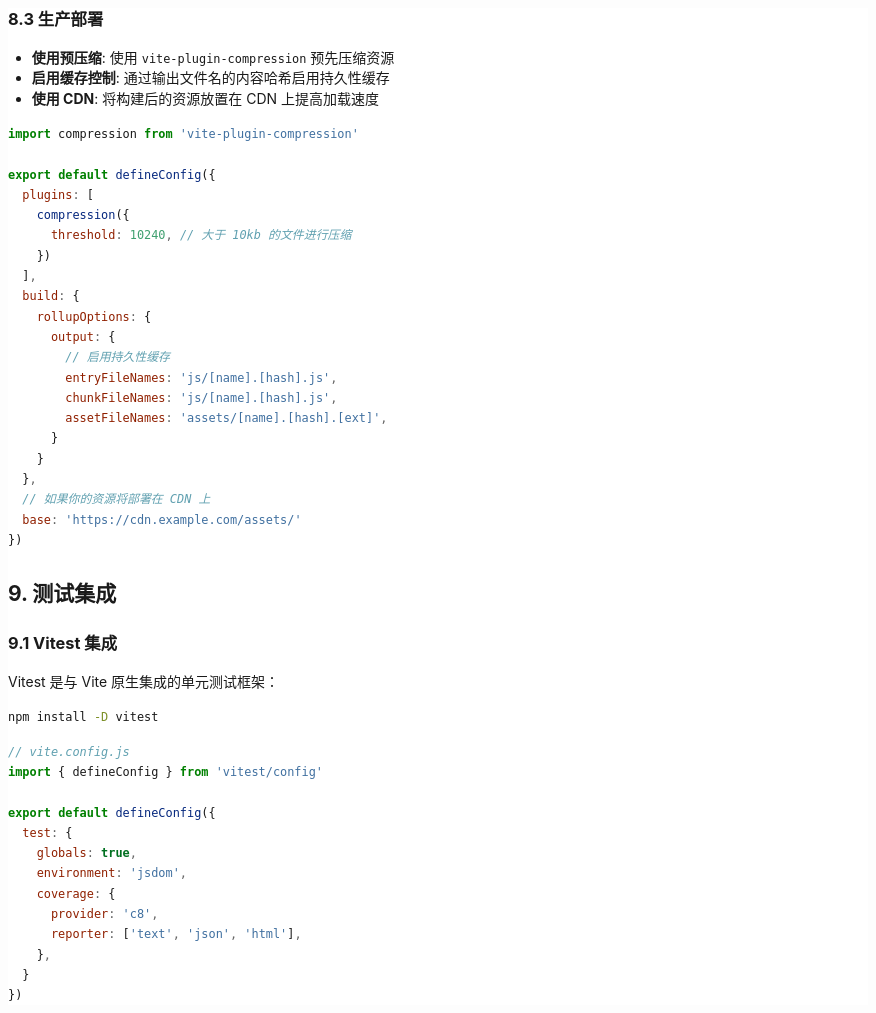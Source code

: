### 8.3 生产部署

- **使用预压缩**: 使用 `vite-plugin-compression` 预先压缩资源
- **启用缓存控制**: 通过输出文件名的内容哈希启用持久性缓存
- **使用 CDN**: 将构建后的资源放置在 CDN 上提高加载速度

```javascript
import compression from 'vite-plugin-compression'

export default defineConfig({
  plugins: [
    compression({
      threshold: 10240, // 大于 10kb 的文件进行压缩
    })
  ],
  build: {
    rollupOptions: {
      output: {
        // 启用持久性缓存
        entryFileNames: 'js/[name].[hash].js',
        chunkFileNames: 'js/[name].[hash].js',
        assetFileNames: 'assets/[name].[hash].[ext]',
      }
    }
  },
  // 如果你的资源将部署在 CDN 上
  base: 'https://cdn.example.com/assets/'
})
```

## 9. 测试集成

### 9.1 Vitest 集成

Vitest 是与 Vite 原生集成的单元测试框架：

```bash
npm install -D vitest
```

```javascript
// vite.config.js
import { defineConfig } from 'vitest/config'

export default defineConfig({
  test: {
    globals: true,
    environment: 'jsdom',
    coverage: {
      provider: 'c8',
      reporter: ['text', 'json', 'html'],
    },
  }
})
```
